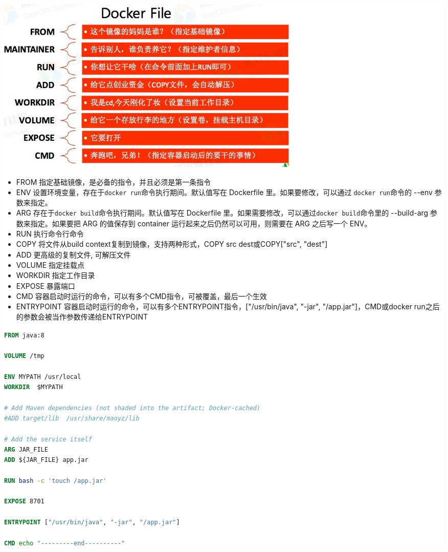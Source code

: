 <img src="image/DockerFile.jpg" style="zoom: 67%;" />

- FROM    指定基础镜像，是必备的指令，并且必须是第一条指令  
- ENV    设置环境变量，存在于`docker run`命令执行期间。默认值写在 Dockerfile 里。如果要修改，可以通过 `docker run`命令的 --env 参数来指定。
- ARG    存在于`docker build`命令执行期间。默认值写在 Dockerfile 里。如果需要修改，可以通过`docker build`命令里的 --build-arg 参数来指定。如果要把 ARG 的值保存到 container 运行起来之后仍然可以可用，则需要在 ARG 之后写一个 ENV。
- RUN     执行命令行命令
- COPY   将文件从build context复制到镜像，支持两种形式，COPY src dest或COPY["src",  "dest"]
- ADD     更高级的复制文件, 可解压文件  
- VOLUME    指定挂载点  
- WORKDIR    指定工作目录  
- EXPOSE    暴露端口  
- CMD    容器启动时运行的命令，可以有多个CMD指令，可被覆盖，最后一个生效
- ENTRYPOINT   容器启动时运行的命令，可以有多个ENTRYPOINT指令，["/usr/bin/java", "-jar", "/app.jar"]，CMD或docker run之后的参数会被当作参数传递给ENTRYPOINT

```dockerfile
FROM java:8

VOLUME /tmp

ENV MYPATH /usr/local
WORKDIR  $MYPATH

# Add Maven dependencies (not shaded into the artifact; Docker-cached)
#ADD target/lib  /usr/share/maoyz/lib

# Add the service itself
ARG JAR_FILE
ADD ${JAR_FILE} app.jar

RUN bash -c 'touch /app.jar'

EXPOSE 8701

ENTRYPOINT ["/usr/bin/java", "-jar", "/app.jar"]

CMD echo "---------end----------"
```
